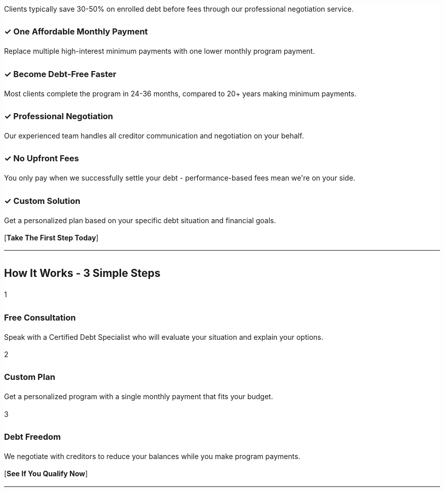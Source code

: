 Clients typically save 30-50% on enrolled debt before fees through our professional negotiation service.

### ✓ One Affordable Monthly Payment

Replace multiple high-interest minimum payments with one lower monthly program payment.

### ✓ Become Debt-Free Faster

Most clients complete the program in 24-36 months, compared to 20+ years making minimum payments.

### ✓ Professional Negotiation

Our experienced team handles all creditor communication and negotiation on your behalf.

### ✓ No Upfront Fees

You only pay when we successfully settle your debt - performance-based fees mean we're on your side.

### ✓ Custom Solution

Get a personalized plan based on your specific debt situation and financial goals.

[**Take The First Step Today**]

---

## How It Works - 3 Simple Steps

<div class="process-steps">
  <div class="step">
    <div class="step-number">1</div>
    <h3>Free Consultation</h3>
    <p>Speak with a Certified Debt Specialist who will evaluate your situation and explain your options.</p>
  </div>
  
  <div class="step">
    <div class="step-number">2</div>
    <h3>Custom Plan</h3>
    <p>Get a personalized program with a single monthly payment that fits your budget.</p>
  </div>
  
  <div class="step">
    <div class="step-number">3</div>
    <h3>Debt Freedom</h3>
    <p>We negotiate with creditors to reduce your balances while you make program payments.</p>
  </div>
</div>

[**See If You Qualify Now**]

---
